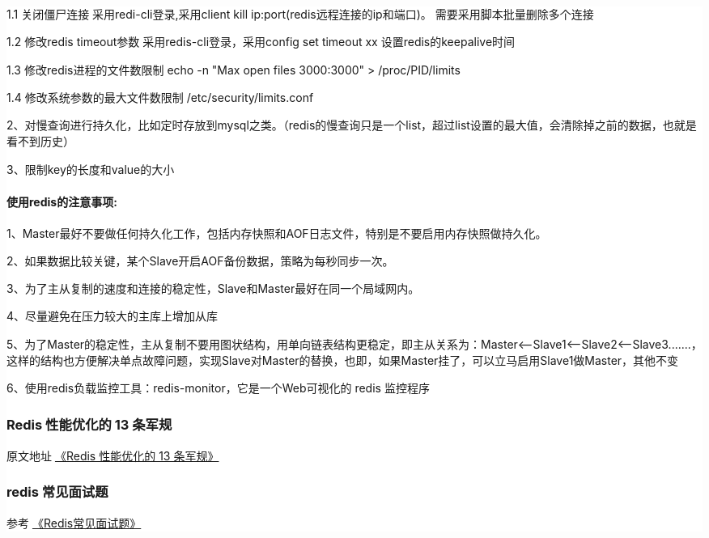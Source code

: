 1.1 关闭僵尸连接
采用redi-cli登录,采用client kill ip:port(redis远程连接的ip和端口)。 
需要采用脚本批量删除多个连接

1.2 修改redis timeout参数
采用redis-cli登录，采用config set timeout xx 设置redis的keepalive时间

1.3 修改redis进程的文件数限制
echo -n "Max open files  3000:3000" >  /proc/PID/limits

1.4 修改系统参数的最大文件数限制
/etc/security/limits.conf

2、对慢查询进行持久化，比如定时存放到mysql之类。（redis的慢查询只是一个list，超过list设置的最大值，会清除掉之前的数据，也就是看不到历史）

3、限制key的长度和value的大小

#### 使用redis的注意事项:
1、Master最好不要做任何持久化工作，包括内存快照和AOF日志文件，特别是不要启用内存快照做持久化。

2、如果数据比较关键，某个Slave开启AOF备份数据，策略为每秒同步一次。

3、为了主从复制的速度和连接的稳定性，Slave和Master最好在同一个局域网内。

4、尽量避免在压力较大的主库上增加从库

5、为了Master的稳定性，主从复制不要用图状结构，用单向链表结构更稳定，即主从关系为：Master<--Slave1<--Slave2<--Slave3.......， 这样的结构也方便解决单点故障问题，实现Slave对Master的替换，也即，如果Master挂了，可以立马启用Slave1做Master，其他不变

6、使用redis负载监控工具：redis-monitor，它是一个Web可视化的 redis 监控程序

### Redis 性能优化的 13 条军规

原文地址 [《Redis 性能优化的 13 条军规》](https://www.toutiao.com/i6807956017473651207/?timestamp=1585222728&app=news_article&group_id=6807956017473651207&req_id=2020032619384801001404116020142494)

### redis 常见面试题

参考 [《Redis常见面试题》](https://www.cnblogs.com/lanqiu5ge/p/9442837.html#_label3)